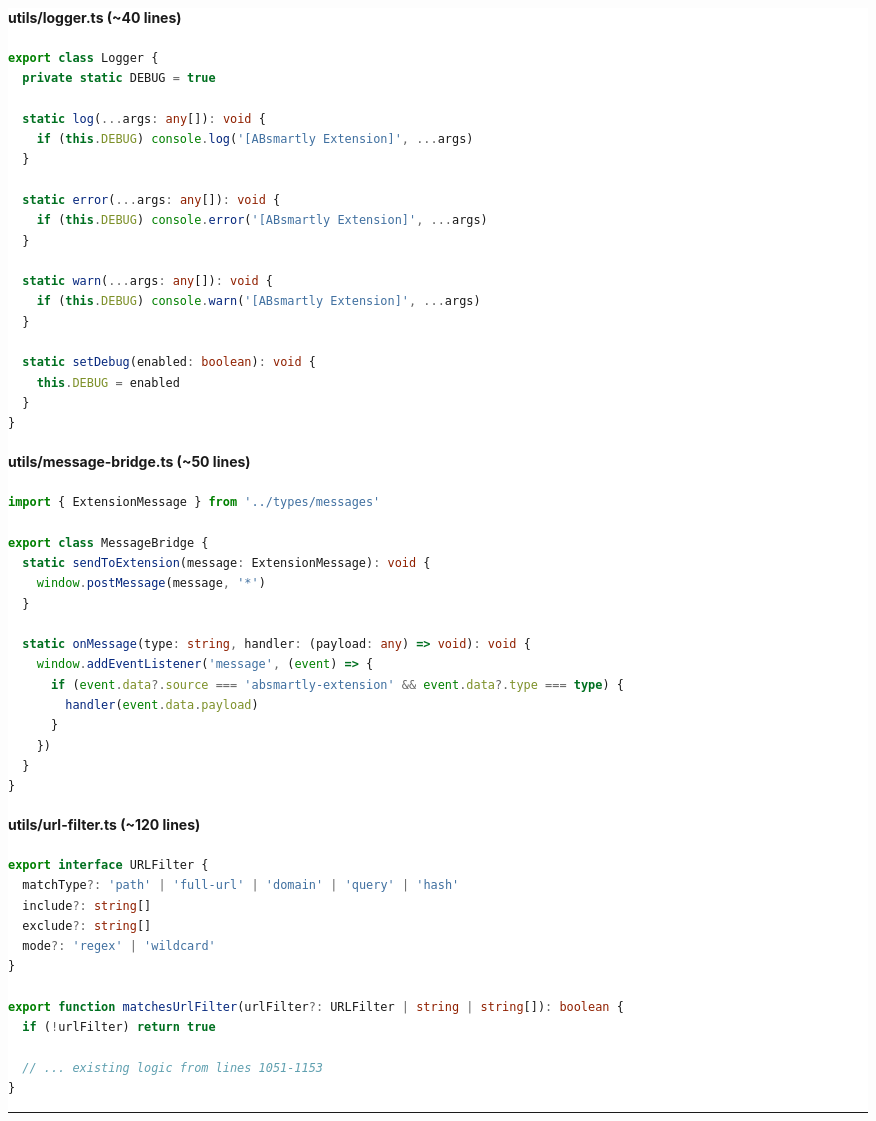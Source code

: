 #### utils/logger.ts (~40 lines)
```typescript
export class Logger {
  private static DEBUG = true

  static log(...args: any[]): void {
    if (this.DEBUG) console.log('[ABsmartly Extension]', ...args)
  }

  static error(...args: any[]): void {
    if (this.DEBUG) console.error('[ABsmartly Extension]', ...args)
  }

  static warn(...args: any[]): void {
    if (this.DEBUG) console.warn('[ABsmartly Extension]', ...args)
  }

  static setDebug(enabled: boolean): void {
    this.DEBUG = enabled
  }
}
```

#### utils/message-bridge.ts (~50 lines)
```typescript
import { ExtensionMessage } from '../types/messages'

export class MessageBridge {
  static sendToExtension(message: ExtensionMessage): void {
    window.postMessage(message, '*')
  }

  static onMessage(type: string, handler: (payload: any) => void): void {
    window.addEventListener('message', (event) => {
      if (event.data?.source === 'absmartly-extension' && event.data?.type === type) {
        handler(event.data.payload)
      }
    })
  }
}
```

#### utils/url-filter.ts (~120 lines)
```typescript
export interface URLFilter {
  matchType?: 'path' | 'full-url' | 'domain' | 'query' | 'hash'
  include?: string[]
  exclude?: string[]
  mode?: 'regex' | 'wildcard'
}

export function matchesUrlFilter(urlFilter?: URLFilter | string | string[]): boolean {
  if (!urlFilter) return true

  // ... existing logic from lines 1051-1153
}
```

---